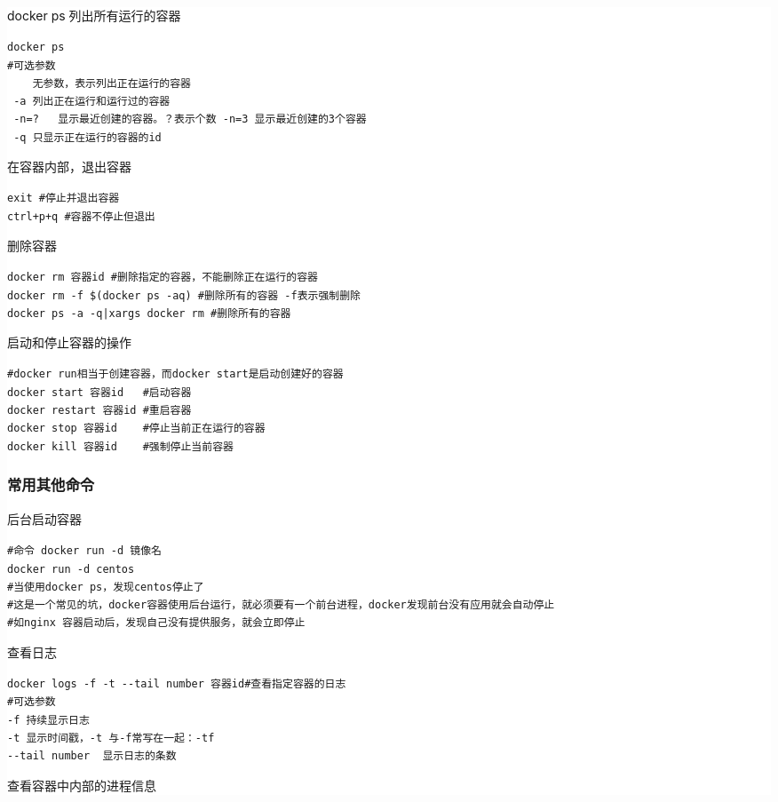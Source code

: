docker ps 列出所有运行的容器

```shell
docker ps
#可选参数
 	无参数，表示列出正在运行的容器
 -a	列出正在运行和运行过的容器
 -n=?	显示最近创建的容器。？表示个数 -n=3 显示最近创建的3个容器
 -q	只显示正在运行的容器的id
```

在容器内部，退出容器

```shell
exit #停止并退出容器
ctrl+p+q #容器不停止但退出
```

删除容器

```shell
docker rm 容器id #删除指定的容器，不能删除正在运行的容器
docker rm -f $(docker ps -aq) #删除所有的容器 -f表示强制删除
docker ps -a -q|xargs docker rm #删除所有的容器
```

启动和停止容器的操作

```shell
#docker run相当于创建容器，而docker start是启动创建好的容器
docker start 容器id	#启动容器
docker restart 容器id	#重启容器
docker stop 容器id	#停止当前正在运行的容器
docker kill 容器id	#强制停止当前容器
```

### 常用其他命令

后台启动容器

```shell
#命令 docker run -d 镜像名
docker run -d centos
#当使用docker ps，发现centos停止了
#这是一个常见的坑，docker容器使用后台运行，就必须要有一个前台进程，docker发现前台没有应用就会自动停止
#如nginx 容器启动后，发现自己没有提供服务，就会立即停止
```

查看日志

```shell
docker logs -f -t --tail number 容器id#查看指定容器的日志
#可选参数
-f 持续显示日志
-t 显示时间戳，-t 与-f常写在一起：-tf
--tail number  显示日志的条数
```

查看容器中内部的进程信息
